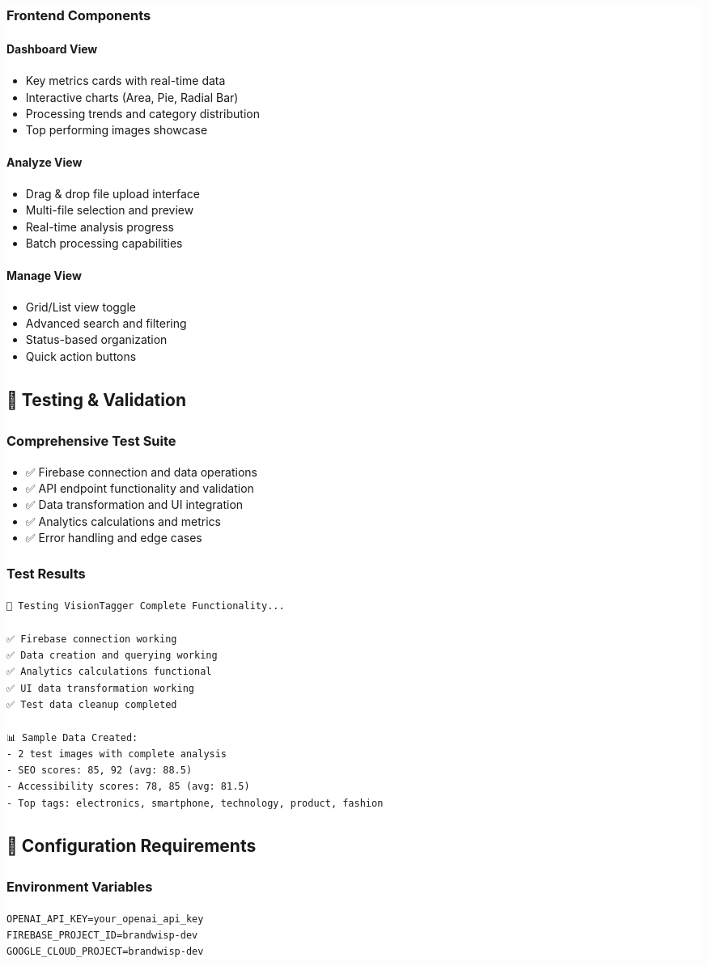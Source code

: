 ### **Frontend Components**

#### **Dashboard View**
- Key metrics cards with real-time data
- Interactive charts (Area, Pie, Radial Bar)
- Processing trends and category distribution
- Top performing images showcase

#### **Analyze View**
- Drag & drop file upload interface
- Multi-file selection and preview
- Real-time analysis progress
- Batch processing capabilities

#### **Manage View**
- Grid/List view toggle
- Advanced search and filtering
- Status-based organization
- Quick action buttons

## 🧪 Testing & Validation

### **Comprehensive Test Suite**
- ✅ Firebase connection and data operations
- ✅ API endpoint functionality and validation
- ✅ Data transformation and UI integration
- ✅ Analytics calculations and metrics
- ✅ Error handling and edge cases

### **Test Results**
```
🧪 Testing VisionTagger Complete Functionality...

✅ Firebase connection working
✅ Data creation and querying working  
✅ Analytics calculations functional
✅ UI data transformation working
✅ Test data cleanup completed

📊 Sample Data Created:
- 2 test images with complete analysis
- SEO scores: 85, 92 (avg: 88.5)
- Accessibility scores: 78, 85 (avg: 81.5)
- Top tags: electronics, smartphone, technology, product, fashion
```

## 🔧 Configuration Requirements

### **Environment Variables**
```env
OPENAI_API_KEY=your_openai_api_key
FIREBASE_PROJECT_ID=brandwisp-dev
GOOGLE_CLOUD_PROJECT=brandwisp-dev
```
